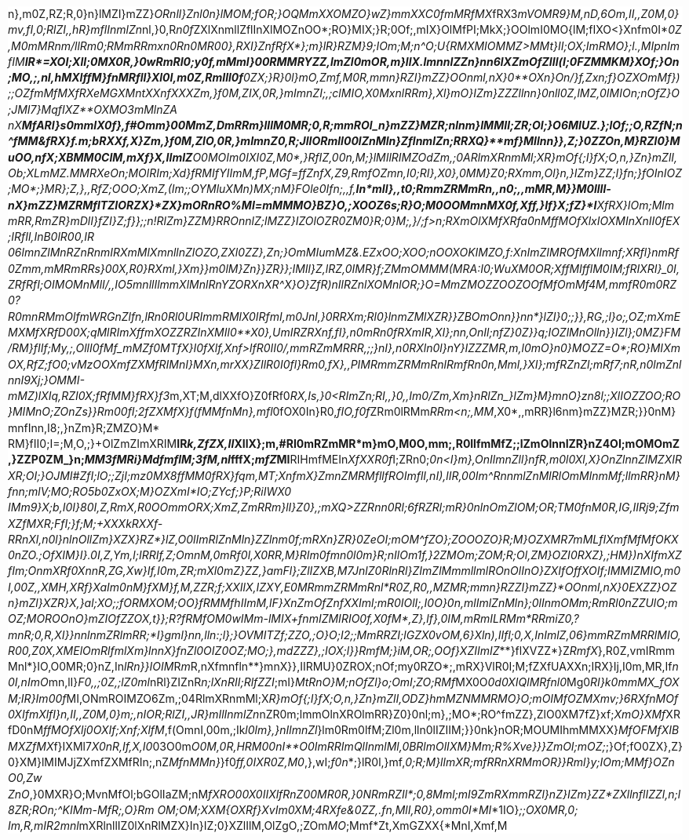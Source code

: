 n},m0Z,RZ;R,0}n}lMZI}mZZ}*ORnll}Znl0n}lMOM;fOR;}OQMmXXOMZO}wZ}mmXXC0fmMRfMX*fRX3*mVOMR9}M,nD,*6O*m,II,,Z0M,*0}mv,fI*,0;RlZI,,hR}mflInmlZn*nl,}0,R*n0f*ZXlXnmllZflInXlMOZnOO*;RO}MIX;}R;0Of;,mIX}OlMfPI;MkX;}OOlmI0MO{lM;fIXO<}Xnfm0I*_0Z,M0*mMRnm/llRm0;RMm*RRmxn0Rn0MR00},RXI}ZnfRfX*};m}lR}RZM}9;IOm;M;n^O;U{RMXMIOMMZ>MM*t}II;*OX;ImR*MO};l.,MIpnIm*fIM**IR*=XOI;XlI;0MX*0R,}0wRmRI0;*y0f,mMml}00RMMRYZZ*,lmZl0mOR,m}llX.lmnnIZZn}nn6lXZmOfZIIl(I;0FZMMK*M}X*Of;}On;MO,;,nI*,hMXIffM}fnMRflI}Xl0I,m0Z,*RmIl*l0f**0Z*X;}R}0l}*mO,Zmf,M0*R,mmn}R*ZI}mZZ}*OOnml,nX}0**OXn*}On/}f,Zxn;f}OZXOmMf});;OZfmM*fMX*fRXe*MGXMntXXnfXXXZm,}f0*M,ZIX,*0R,}mImn*ZI;,*;clMIO,X0Mx*nlRRm},Xl}mO}IZm}ZZ*Zll*nn}0nll0Z,lMZ,0IMIOn;nOfZ}O;J*MI7}MqfIXZ**OXMO3mMlnZ*A nX**MfA*RI}*s0mmIX0f}*,f#Omm}*00MmZ,Dm*RRm}lIlM0MR;0,R;mmROl_n*}mZZ}MZR;nlnm}IMMIl;ZR;*OI;}O6MIUZ.};lOf;;O,RZfN;n^*fMM&fRX}f.*m*;bRXXf,X}Zm,}f0*M,ZIO,*0R,}mImn*Z0,*R;Jl*IORmlI00lZnMl*n}Zflnm*lZn;RRXQ}**mf}MIlnn}},Z;}0ZZOn,M}RZl0}MuOO,nfX;XBMM0CIM,mXf}X,II*mIZ***O0*MOIm0IXI0Z,M0*,}RfIZ,00n,M;}lMIlRIMZOdZm,;0ARlmXRnmMl;X*R}mOf{;I}fX;O,n,}*Zn}mZlI,Ob;XLmMZ.MMRXeOn;MOlR*Im;Xd}fRMIfY*IIm*M,fP,MGf=*ffZ*nf*X,Z9,RmfOZmn,I0;*RI},X0},0MM}Z0;RXmm,Ol}n,}IZm}ZZ*;I}fn;}fOInIOZ;MO*;}MR};Z,},,RfZ;OOO;XmZ,(Im;;OYMluXMn)MX;n*M}FOle0I*fn;,,f,**In*mIl},,t0;RmmZRMmRn,,n0;,,mMR,M}}M0llIl-nX}mZZ}MZRMflTZIORZX}*ZX}mORnRO%MI=mMMMO}BZ}O,;XOOZ6s;R}O;M0OOMmnMX0f,Xff,}If}X;fZ}*I**XfRX}IO*m;MlmmRR,R*mZR}mDlI}fZI}Z;f}};;n!RlZm}ZZM}RROnnl*Z;lMZZ}IZOlOZR0ZM0}R;0}M;,}/;f>n;RXmOlXMf*XRfa0nM*ffMOfXlxIOXMInXnII*0fE*X;IRfIl*,In*B0l*R00,IR 06lmnZlMnRZnRnmIRXmMlXmnllnZlO*ZO,ZXl0ZZ},Zn;}OmMIumMZ&*.EZxOO;XOO;nOOXOKIMZO,f:XnIm*ZIM*R*OfMXlIm*nf;XRfl}nmR*f0Zmm,*mMR*mRRs}00X,R0}RXml,}Xm}}m0lM}Zn}}*ZR}};IMIl}Z,lRZ,0IMR}f;ZMmOMMM(*MRA:I0;WuXM0OR;XffMIfflM0IM;fRI*XRI}*_0I,ZR*fR*fI;*OIMOMnM*lI/,,IO5mnllIlmmXlMn*lRnYZORXnXR^X}O}ZfR)nIlRZnlXOMnlOR;}O=MmZMO*ZZOOZOOfMfOmMf4M,mmfR0m0RZ0?R0mnRMmOlfmWRGnZlfn,lRn*0R*l0URImmRMlX0IRfmI,*m0J*nl,}0RRXm;Rl0}lnm*ZMlXZR}}ZBOmOnn}}nn*}lZI}0;;}},RG,;l}o;,OZ;mXmEMXMf*XRfD00X;qMlRImXffmXOZZRZInXMIl0**X0},UmIRZRXnf,fI},n0mRn0fRXmIR,XI};nn,OnIl;nfZ*}0Z}}q;IOZlMnOlln}}IZl}*;0MZ}FM*/RM}fIIf;My,;,OllI0fMf_mMZf0MTfX}I0fXlf,Xnf>*lfR*0II0/,*mmRZmMRRR,;;}nI},n0*RXl*n0l}nY}IZZZMR,m,l0*mO}n0}MOZZ=O*;RO}MIXmOX,RfZ;fO0;vMzOOXmfZXMfRI*MnI}MXn*,mrXX}ZIlR0I*0fl}Rm0*,fX},,PIMRmmZRMmRnl*RmfRn0n,Mml,}XI};mfRZnZl;mRf7;nR,n0lmZnl*nnI9Xj;}OMMI-mMZ_*)lXIq,RZI0X;fRfMM}fRX}f3*m,XT;M,dlXXfO}Z0fRf0*RX,*Is,}0<RImZn;*RI,,}0,,Im0/*Zm,Xm}nRlZn_}IZm}M}mnO}zn8l;;XlIOZZOO*;RO}MIMnO;Z*OnZs}}Rm00fI;2fZXMf*X}*f(fMMfnM*n},mfl*0fOX0In}R0,*fIO,f0f*ZRm0lRMm*RRm<n;,MM*,X0*,,mRR}l6nm}mZZ}MZR;}}0nM}mnfInn,I8;,}nZm}R;ZMZO}M* RM}fII0;I=;M,O,;}+OlZmZImXRIM**IR*k,ZfZX,II*XIlX};m,#RI0mRZmMR*m}mO,M0O,mm;,R0llfmMfZ;;lZmOlnnIZR}nZ4OI;mOMOmZ,}ZZP0ZM_}n;*MM3fMRi}MdfmflM;3fM,nI*fffX;*mfZ*MI**RIHmfMEIn*XfXXR0f*I;ZRn0;**0n*<I}m},OnIlmnZl*l}nfR,m0l0X*l,X}O*nZlnnZlMZXIRXR;*OI;}OJMI#ZfI;lO;;ZjI;mz0MX8ffMM0fRX}fq*m,MT;XnfmX}Zm*nZMRMfl*lfROImf*lI,*nI),lIR,00Im^RnnmlZnMlRlOmMlnmMf*;*llmRR}nM}fnn;mlV;MO*;RO5b0ZxOX;M}OZXmI*IO;ZYcf;}P;RiIWX0 IMm9}X;b,I**0I}*80I,Z,RmX,R0OOmmORX;XmZ,Zm*RRm}lI}Z0},;mXQ>ZZRnn0Rl;6fRZRl;mR}0n*lnOmZlOM;*OR;TM0fnM*0R*,IG,IIRj9;ZfmXZfMXR;FfI;}f;M;+XXXkRXXf-RRnXl,n0l}n*l*nOllZm}XZX}RZ*}lZ,O0lImRlZnMl*n}ZZlnm0f*;mRXn}ZR}0ZeOI;mOM^fZO};ZOOOZO}R;M}OZXMR7mMLfIXmfMf*MfOKX0nZ*O.;*OfXI*M}I}*.0I,Z,Ym*,l;IRRIf,Z;*OmnM*,0mRf0l,X0RR,M}RIm0fmn0l0m}R;nIlOm1f,}2ZMOm;ZOM;R;Ol,ZM}OZI0RXZ},;HM})nXIfmXZf*Im;OnmXRf0XnnR,ZG,Xw*}If,I0m,ZR;mXl0mZ}ZZ,}amFl};ZlIZXB,M7JnlZ0Rl*nRl}ZImZlMmmllmlROnOlInO}ZXIfO*ff*XOIf*;IM*MIZ*MIO,m0I,00Z,,XMH,XRf}XaIm0nM}fXM}f,M,ZZR;f;XXIlX,IZXY,E0MRmmZRMmRnl*R0Z,R0,,MZMR;mmn}RZZI}mZZ}*OOnml,nX}0**EXZZ}OZn}mZl}XZR}X,}al;XO;;fORMXOM;OO}fRMMfh*IIm*M,lF}XnZm*OfZ*nfXX*Im*l;mR0IO*lI;,I0O*}0n,mlIm*lZnMl*n};0lInmOMm;R*mRl0nZZUlO;mOZ;MOROOnO}mZIOfZZOX,t}};R?fRMfOM0wIMm-lMIX+fn*mIZ*MIRIO*0f,X0fM*,Z},lf},0IM,mRmILRMm*RRmiZ0,?mnR;0,R,XI}}nnlnmZRlmRR;*I}gml}nn,lln:;*l};}OVMITZf;ZZO,;O}O;I2;;MmRRZI*;lGZX0vOM,6}Xln),IIfl;0,X,I**nIm*lZ,06*}mmRZmMRRlMIO,R00,Z0X,XMElOmRlfm*lXm}lnnX}fnZl0OIZ0OZ;MO*;},mdZZZ},;IOX;l}}Rmf*M;}iM,OR;,OOf}XZII*mIZ***}flXVZZ*}Z*RmfX*},R0Z,vmIRmmMnl*}IO,O0MR;0}nZ,In*lRn}}IOIM*R*m*R,nXfmnfln**}mnX}},IIRMU}0ZROX;nOf;my0RZO*;,mRX}VlR0I;M;fZXfUAXXn;IRX}Ij,I0m,MR,If*n0I,nImO*mn,lI}*F0,,;0Z,;lZ0ml*nRl}ZIZnR*n;lXnRII;RlfZZI*;mI}*MtRnO}M;nOfZl}o;OmI;ZO;RMf*MX0O*0d0XIQlMRfnl0*Mg0*RI}*k0mmMX_fOXM;IR}Im*00f*MI,ONmROIMZO6Zm,;04RlmXRnmMl;X*R}mOf{;I}fX;O,n,}*Zn}mZlI,ODZ}hmMZNMMRMO}O;mOIMfOZMXmv;}6RXfnM*Of0XIfmXlfI}n,II,,Z0M,*0}m;,nIO*R;RlZI,,JR}mIlInmlZn*nZR0m;lmmOlnXROlmRR}Z0}0nl;m},;MO*;RO^fmZZ},ZlO0XM7fZ}xf;*XmO}XMf*XRfD0nM*ffMOfXlj0OXIf;Xnf;XlfM*,f(OmnI,00m,;Ik*l0lm},}nIlmnZl*}lm0Rm0lfM;Zl0m,lln0lIZIIM;}}0nk}nOR;MOUMIhmMMXX}*MfOFMfXIBMXZfMX*f}IXMl7*X0nR,If,X,I0*03O0m*O0M,*0R,HRM00*nI**O0ImRRImQlInmlMl,0BRlmOlIXM}Mm;R%Xve}}}ZmOI;mOZ;*;}Of;fO0ZX},Z}0}XM}lMIMJjZXmfZXMfRIn;,nZ*MfnMMn}*}f0*ff,0IXR0Z,M0*,},wI;*f0n**;}lR0l,}mf,*0;R;M}llmXR;mfRRnXRMmOR}}Rml}y;IOm;MMf}OZnO0,Zw ZnO*,}0MXR}O;MvnMfOl;bGOlIaZM;nM**fXRO00X0IIXlfR*nZ00M*R0R,}0NRmRZIl*;0,*8Mml;mI9*ZmRXmmRZl}nZ}IZm}ZZ*ZXllnflIZZl,n;l8ZR;ROn;^KIMm-MfR;,O}Rm OM;OM;XXM{OXRf}XvIm0XM;4RXfe&*0ZZ,.fn**,MlI,R0},omm0I*MI**1IO}*;;OX0MR,0; Im,R,mIR2mnl*mXRlnllIZ0lXnRlMZX}In}IZ;0}XZlIlM,OlZgO,;ZOm*MO*;Mmf*Zt,XmGZXX{*MnI,Xmf,M